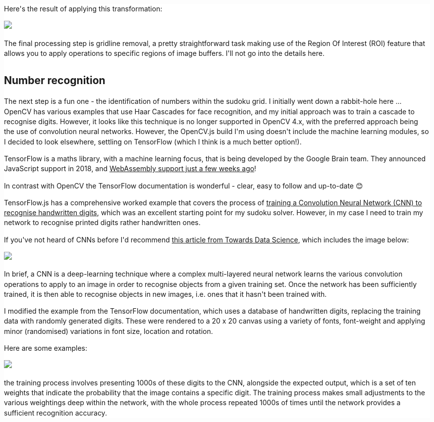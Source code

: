 Here's the result of applying this transformation:

<img src="{{site.baseurl}}/ceberhardt/assets/sudoku-solver/perspective.png"/>

The final processing step is gridline removal, a pretty straightforward task making use of the Region Of Interest (ROI) feature that allows you to apply operations to specific regions of image buffers. I'll not go into the details here.

## Number recognition

The next step is a fun one - the identification of numbers within the sudoku grid. I initially went down a rabbit-hole here ... OpenCV has various examples that use Haar Cascades for face recognition, and my initial approach was to train a cascade to recognise digits. However, it looks like this technique is no longer supported in OpenCV 4.x, with the preferred approach being the use of convolution neural networks. However, the OpenCV.js build I'm using doesn't include the machine learning modules, so I decided to look elsewhere, settling on TensorFlow (which I think is a much better option!).

TensorFlow is a maths library, with a machine learning focus, that is being developed by the Google Brain team. They announced JavaScript support in 2018, and [WebAssembly support just a few weeks ago](https://dev.to/yashints/tensorflow-js-available-on-webassembly-backend-53e4)!

In contrast with OpenCV the TensorFlow documentation is wonderful - clear, easy to follow and up-to-date 😊

TensorFlow.js has a comprehensive worked example that covers the process of [training a Convolution Neural Network (CNN) to recognise handwritten digits](https://www.tensorflow.org/js/tutorials/training/handwritten_digit_cnn), which was an excellent starting point for my sudoku solver. However, in my case I need to train my network to recognise printed digits rather handwritten ones.

If you've not heard of CNNs before I'd recommend [this article from Towards Data Science](https://towardsdatascience.com/a-comprehensive-guide-to-convolutional-neural-networks-the-eli5-way-3bd2b1164a53), which includes the image below:

<img src="{{site.baseurl}}/ceberhardt/assets/sudoku-solver/cnn.jpg"/>

In brief, a CNN is a deep-learning technique where a complex multi-layered neural network learns the various convolution operations to apply to an image in order to recognise objects from a given training set. Once the network has been sufficiently trained, it is then able to recognise objects in new images, i.e. ones that it hasn't been trained with.

I modified the example from the TensorFlow documentation, which uses a database of handwritten digits, replacing the training data with randomly generated digits. These were rendered to a 20 x 20 canvas using a variety of fonts, font-weight and applying minor (randomised) variations in font size, location and rotation.

Here are some examples:

<img src="{{site.baseurl}}/ceberhardt/assets/sudoku-solver/training-digits.png"/>

the training process involves presenting 1000s of these digits to the CNN, alongside the expected output, which is a set of ten weights that indicate the probability that the image contains a specific digit. The training process makes small adjustments to the various weightings deep within the network, with the whole process repeated 1000s of times until the network provides a sufficient recognition accuracy.
